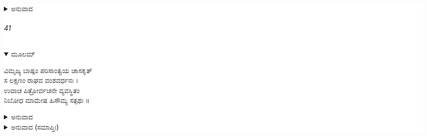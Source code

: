<details><summary>ಅನುವಾದ</summary></details>

###### 41


<details open><summary>ಮೂಲಮ್</summary>

ವಿಮೃಜ್ಯ ಬಾಷ್ಪಂ ಪರಿಸಾಂತ್ವಯ ಚಾಸಕೃತ್  
ಸ ಲಕ್ಷಣಂ ರಾಘವ ವಂಶವರ್ಧನಃ ।  
ಉವಾಚ ಪಿತ್ರೋರ್ವಚನೇ ವ್ಯವಸ್ಥಿತಂ  
ನಿಬೋಧ ಮಾಮೇಷ ಹಿಸೌಮ್ಯ ಸತ್ಪಥಃ ॥
</details>

<details><summary>ಅನುವಾದ</summary></details>

<details><summary>ಅನುವಾದ (ಸಮಾಪ್ತಿಃ)</summary></details>
